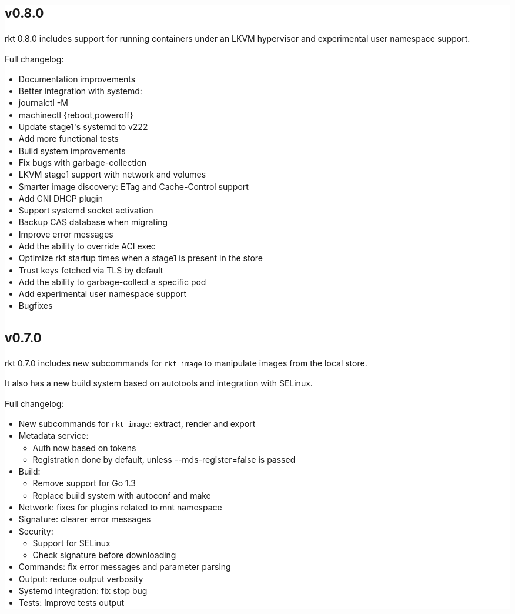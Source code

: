 ## v0.8.0

rkt 0.8.0 includes support for running containers under an LKVM hypervisor
and experimental user namespace support.

Full changelog:

- Documentation improvements
- Better integration with systemd:
 - journalctl -M
 - machinectl {reboot,poweroff}
- Update stage1's systemd to v222
- Add more functional tests
- Build system improvements
- Fix bugs with garbage-collection
- LKVM stage1 support with network and volumes
- Smarter image discovery: ETag and Cache-Control support
- Add CNI DHCP plugin
- Support systemd socket activation
- Backup CAS database when migrating
- Improve error messages
- Add the ability to override ACI exec
- Optimize rkt startup times when a stage1 is present in the store
- Trust keys fetched via TLS by default
- Add the ability to garbage-collect a specific pod
- Add experimental user namespace support
- Bugfixes

## v0.7.0

rkt 0.7.0 includes new subcommands for `rkt image` to manipulate images from
the local store.

It also has a new build system based on autotools and integration with SELinux.

Full changelog:

- New subcommands for `rkt image`: extract, render and export
- Metadata service:
  - Auth now based on tokens
  - Registration done by default, unless --mds-register=false is passed
- Build:
  - Remove support for Go 1.3
  - Replace build system with autoconf and make
- Network: fixes for plugins related to mnt namespace
- Signature: clearer error messages
- Security:
  - Support for SELinux
  - Check signature before downloading
- Commands: fix error messages and parameter parsing
- Output: reduce output verbosity
- Systemd integration: fix stop bug
- Tests: Improve tests output
